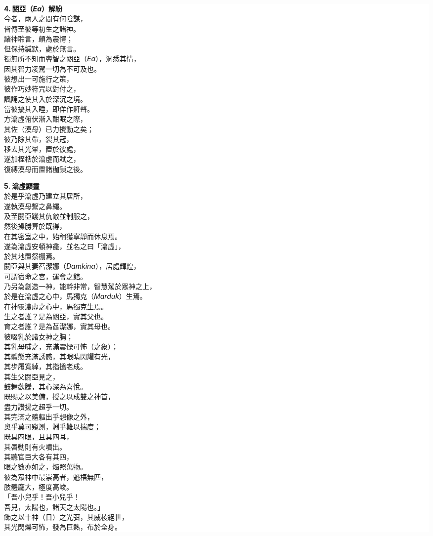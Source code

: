 **4. 閼亞（*Ea*）解紛**  
今者，兩人之間有何陰謀，  
皆傳至彼等初生之諸神。  
諸神聆言，頗為震愕；  
但保持緘默，處於無言。  
獨無所不知而睿智之閼亞（*Ea*），洞悉其情，  
因其智力凌駕一切為不可及也。  
彼想出一可施行之策，  
彼作巧妙符咒以對付之，  
諷誦之使其入於深沉之境。  
當彼擾其入睡，即佯作鼾聲。  
方潝虛俯伏漸入酣眠之際，  
其佐（漠母）已力攪動之矣；  
彼乃除其帶，裂其冠，  
移去其光暈，置於彼處，  
遂加桎梏於潝虛而弒之，  
復縛漠母而置諸枷鎖之後。

**5. 潝虛顯靈**  
於是乎潝虛乃建立其居所，  
遂執漠母繫之鼻繩。  
及至閼亞踐其仇敵並制服之，  
然後操勝算於既得，  
在其密室之中，始稍獲寧靜而休息焉。  
遂為潝虛安頓神龕，並名之曰「潝虛」，  
於其地置祭棚焉。  
閼亞與其妻萏潔娜（*Damkina*），居處輝煌，  
可謂宿命之宮，運會之館。  
乃另為創造一神，能幹非常，智慧駕於眾神之上，  
於是在潝虛之心中，馬獨克（*Marduk*）生焉。  
在神靈潝虛之心中，馬獨克生焉。  
生之者誰？是為閼亞，實其父也。  
育之者誰？是為萏潔娜，實其母也。  
彼啜乳於諸女神之胸；  
其乳母哺之，充滿震慄可怖（之象）；  
其體態充滿誘惑，其眼睛閃耀有光，  
其步履寬綽，其指撝老成。  
其生父閼亞見之，  
鼓舞歡騰，其心深為喜悅。  
既賜之以美備，授之以成雙之神首，  
盡力讚揚之超乎一切。  
其完滿之體軀出乎想像之外，  
奧乎莫可窺測，淵乎難以揣度；  
既具四眼，且具四耳，  
其唇動則有火噴出。  
其聽官巨大各有其四，  
眼之數亦如之，燭照萬物。  
彼為眾神中最崇高者，魁梧無匹，  
肢體龐大，極度高峻。  
「吾小兒乎！吾小兒乎！  
吾兒，太陽也，諸天之太陽也。」  
飾之以十神（日）之光弭，其威棱絕世，  
其光閃爍可怖，發為巨熱，布於全身。
